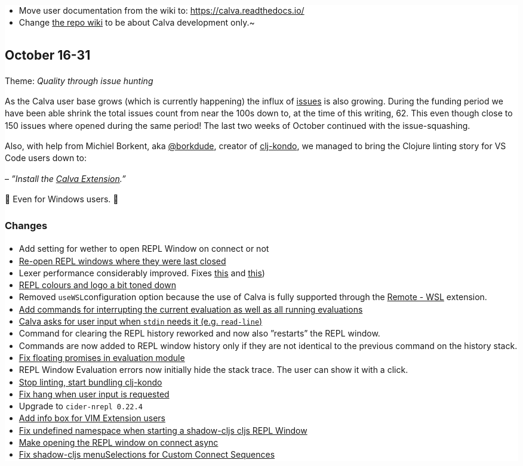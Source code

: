 - Move user documentation from the wiki to: https://calva.readthedocs.io/
- Change [the repo wiki](https://github.com/BetterThanTomorrow/calva/wiki) to be about Calva development only.~

## October 16-31

Theme: _Quality through issue hunting_

As the Calva user base grows (which is currently happening) the influx of [issues](https://github.com/BetterThanTomorrow/calva/issues) is also growing. During the funding period we have been able shrink the total issues count from near the 100s down to, at the time of this writing, 62. This even though close to 150 issues where opened during the same period! The last two weeks of October continued with the issue-squashing.

Also, with help from Michiel Borkent, aka [@borkdude](https://github.com/borkdude), creator of [clj-kondo](https://github.com/borkdude/clj-kondo), we managed to bring the Clojure linting story for VS Code users down to:

– _”Install the [Calva Extension](https://marketplace.visualstudio.com/items?itemName=betterthantomorrow.calva).”_

🎉 Even for Windows users. 🥂

### Changes

- Add setting for wether to open REPL Window on connect or not
- [Re-open REPL windows where they were last closed](https://github.com/BetterThanTomorrow/calva/issues/300)
- Lexer performance considerably improved. Fixes [this](https://github.com/BetterThanTomorrow/calva/issues/228) and [this](https://github.com/BetterThanTomorrow/calva/issues/128))
- [REPL colours and logo a bit toned down](https://github.com/BetterThanTomorrow/calva/issues/303)
- Removed `useWSL`configuration option because the use of Calva is fully supported through the [Remote - WSL](https://marketplace.visualstudio.com/items?itemName=ms-vscode-remote.remote-wsl) extension.
- [Add commands for interrupting the current evaluation as well as all running evaluations](https://github.com/BetterThanTomorrow/calva/issues/237)
- [Calva asks for user input when `stdin` needs it (e.g. `read-line`)](https://github.com/BetterThanTomorrow/calva/issues/377)
- Command for clearing the REPL history reworked and now also ”restarts” the REPL window.
- Commands are now added to REPL window history only if they are not identical to the previous command on the history stack.
- [Fix floating promises in evaluation module](https://github.com/BetterThanTomorrow/calva/issues/411)
- REPL Window Evaluation errors now initially hide the stack trace. The user can show it with a click.
- [Stop linting, start bundling clj-kondo](https://github.com/BetterThanTomorrow/calva/issues/423)
- [Fix hang when user input is requested](https://github.com/BetterThanTomorrow/calva/issues/377)
- Upgrade to `cider-nrepl 0.22.4`
- [Add info box for VIM Extension users](https://github.com/BetterThanTomorrow/calva/issues/396)
- [Fix undefined namespace when starting a shadow-cljs cljs REPL Window ](https://github.com/BetterThanTomorrow/calva/issues/115)
- [Make opening the REPL window on connect async](https://github.com/BetterThanTomorrow/calva/issues/399)
- [Fix shadow-cljs menuSelections for Custom Connect Sequences](https://github.com/BetterThanTomorrow/calva/issues/404)
